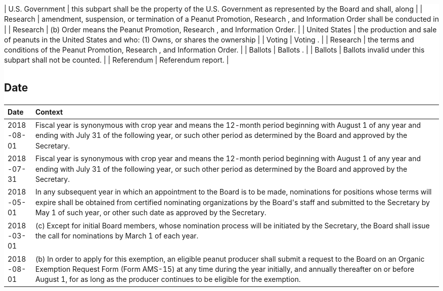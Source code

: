 | U.S. Government                                                                                                              | this subpart shall be the property of the U.S. Government as represented by the Board and shall, along                                                                                                                           |
| Research                                                                                                                     | amendment, suspension, or termination of a Peanut Promotion, Research , and Information Order shall be conducted in                                                                                                              |
| Research                                                                                                                     | (b) Order means the Peanut Promotion,  Research , and Information Order.                                                                                                                                                         |
| United States                                                                                                                | the production and sale of peanuts in the United States and who: (1) Owns, or shares the ownership                                                                                                                               |
| Voting                                                                                                                       | Voting .                                                                                                                                                                                                                         |
| Research                                                                                                                     | the terms and conditions of the Peanut Promotion, Research , and Information Order.                                                                                                                                              |
| Ballots                                                                                                                      | Ballots .                                                                                                                                                                                                                        |
| Ballots                                                                                                                      | Ballots  invalid under this subpart shall not be counted.                                                                                                                                                                        |
| Referendum                                                                                                                   | Referendum  report.                                                                                                                                                                                                              |


## Date

| Date       | Context                                                                                                                                                                                                                                                                                                                    |
|:-----------|:---------------------------------------------------------------------------------------------------------------------------------------------------------------------------------------------------------------------------------------------------------------------------------------------------------------------------|
| 2018-08-01 | Fiscal year is synonymous with crop year and means the 12-month period beginning with August 1 of any year and ending with July 31 of the following year, or such other period as determined by the Board and approved by the Secretary.                                                                                   |
| 2018-07-31 | Fiscal year is synonymous with crop year and means the 12-month period beginning with August 1 of any year and ending with July 31 of the following year, or such other period as determined by the Board and approved by the Secretary.                                                                                   |
| 2018-05-01 | In any subsequent year in which an appointment to the Board is to be made, nominations for positions whose terms will expire shall be obtained from certified nominating organizations by the Board's staff and submitted to the Secretary by May 1 of such year, or other such date as approved by the Secretary.         |
| 2018-03-01 | (c) Except for initial Board members, whose nomination process will be initiated by the Secretary, the Board shall issue the call for nominations by March 1 of each year.                                                                                                                                                 |
| 2018-08-01 | (b) In order to apply for this exemption, an eligible peanut producer shall submit a request to the Board on an Organic Exemption Request Form (Form AMS-15) at any time during the year initially, and annually thereafter on or before August 1, for as long as the producer continues to be eligible for the exemption. |


